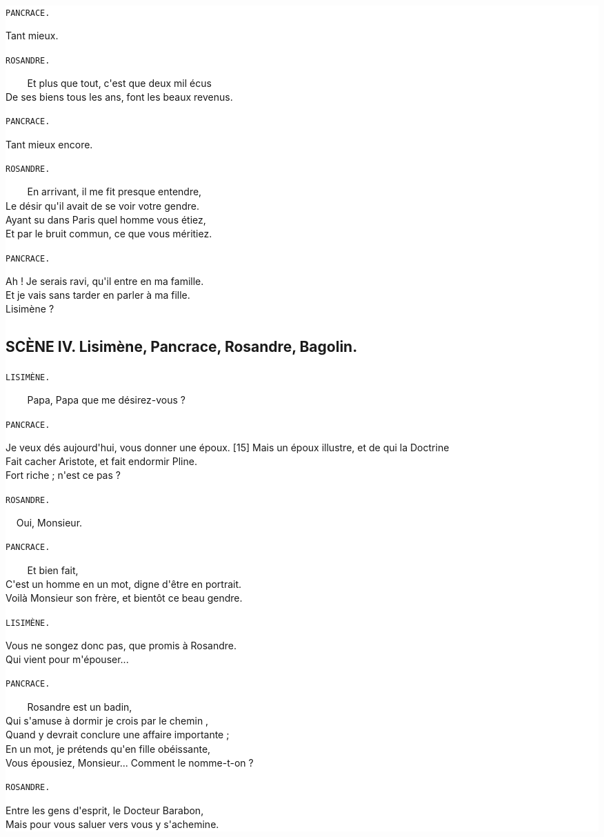     PANCRACE.
Tant mieux.  

    ROSANDRE.
        Et plus que tout, c'est que deux mil écus  
De ses biens tous les ans, font les beaux revenus.  

    PANCRACE.
Tant mieux encore.  

    ROSANDRE.
        En arrivant, il me fit presque entendre,  
Le désir qu'il avait de se voir votre gendre.  
Ayant su dans Paris quel homme vous étiez,  
Et par le bruit commun, ce que vous méritiez.  

    PANCRACE.
Ah ! Je serais ravi, qu'il entre en ma famille.  
Et je vais sans tarder en parler à ma fille.  
Lisimène ?  


## SCÈNE IV. Lisimène, Pancrace, Rosandre, Bagolin.

    LISIMÈNE.
        Papa, Papa que me désirez-vous ?  

    PANCRACE.
Je veux dés aujourd'hui, vous donner une époux.   [15]
Mais un époux illustre, et de qui la Doctrine  
Fait cacher Aristote, et fait endormir Pline.  
Fort riche ; n'est ce pas ?  

    ROSANDRE.
    Oui, Monsieur.  

    PANCRACE.
        Et bien fait,  
C'est un homme en un mot, digne d'être en portrait.  
Voilà Monsieur son frère, et bientôt ce beau gendre.  

    LISIMÈNE.
Vous ne songez donc pas, que promis à Rosandre.  
Qui vient pour m'épouser...  

    PANCRACE.
        Rosandre est un badin,  
Qui s'amuse à dormir je crois par le chemin ,  
Quand y devrait conclure une affaire importante ;  
En un mot, je prétends qu'en fille obéissante,  
Vous épousiez, Monsieur... Comment le nomme-t-on ?  

    ROSANDRE.
Entre les gens d'esprit, le Docteur Barabon,  
Mais pour vous saluer vers vous y s'achemine.  
